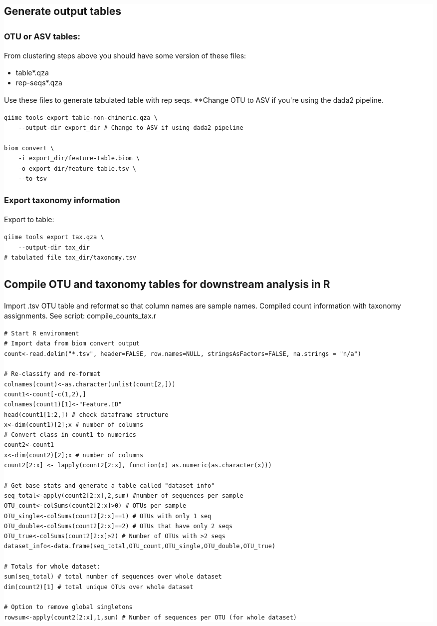 ## Generate output tables
### OTU or ASV tables:
From clustering steps above you should have some version of these files:
* table*.qza
* rep-seqs*.qza

Use these files to generate tabulated table with rep seqs. **Change OTU to ASV if you're using the dada2 pipeline.
```
qiime tools export table-non-chimeric.qza \
	--output-dir export_dir # Change to ASV if using dada2 pipeline

biom convert \
	-i export_dir/feature-table.biom \
	-o export_dir/feature-table.tsv \	
	--to-tsv
```

### Export taxonomy information
Export to table:
```
qiime tools export tax.qza \
	--output-dir tax_dir
# tabulated file tax_dir/taxonomy.tsv
```

## Compile OTU and taxonomy tables for downstream analysis in R

Import .tsv OTU table and reformat so that column names are sample names. Compiled count information with taxonomy assignments. See script: compile_counts_tax.r

```
# Start R environment
# Import data from biom convert output
count<-read.delim("*.tsv", header=FALSE, row.names=NULL, stringsAsFactors=FALSE, na.strings = "n/a")

# Re-classify and re-format
colnames(count)<-as.character(unlist(count[2,]))
count1<-count[-c(1,2),]
colnames(count1)[1]<-"Feature.ID"
head(count1[1:2,]) # check dataframe structure
x<-dim(count1)[2];x # number of columns
# Convert class in count1 to numerics
count2<-count1
x<-dim(count2)[2];x # number of columns
count2[2:x] <- lapply(count2[2:x], function(x) as.numeric(as.character(x)))

# Get base stats and generate a table called "dataset_info"
seq_total<-apply(count2[2:x],2,sum) #number of sequences per sample
OTU_count<-colSums(count2[2:x]>0) # OTUs per sample
OTU_single<-colSums(count2[2:x]==1) # OTUs with only 1 seq
OTU_double<-colSums(count2[2:x]==2) # OTUs that have only 2 seqs
OTU_true<-colSums(count2[2:x]>2) # Number of OTUs with >2 seqs
dataset_info<-data.frame(seq_total,OTU_count,OTU_single,OTU_double,OTU_true)

# Totals for whole dataset:
sum(seq_total) # total number of sequences over whole dataset
dim(count2)[1] # total unique OTUs over whole dataset

# Option to remove global singletons
rowsum<-apply(count2[2:x],1,sum) # Number of sequences per OTU (for whole dataset)
```